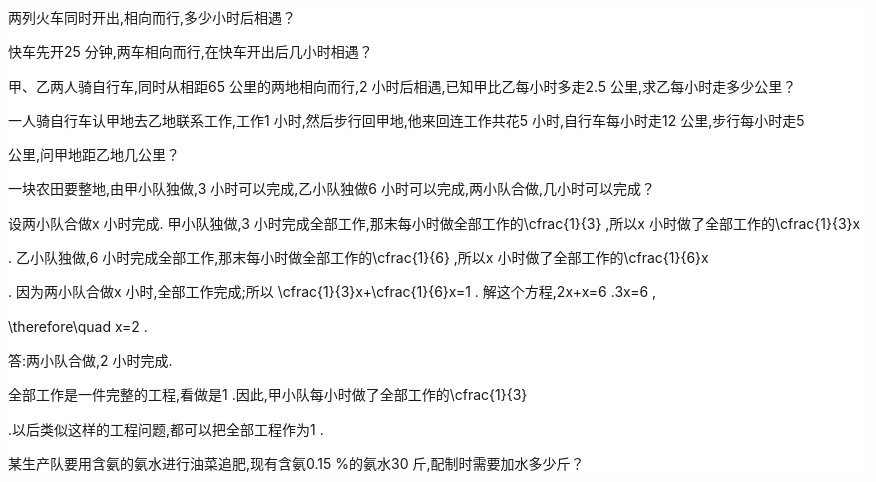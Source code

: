   两列火车同时开出,相向而行,多少小时后相遇？

  快车先开25
分钟,两车相向而行,在快车开出后几小时相遇？

甲、乙两人骑自行车,同时从相距65
公里的两地相向而行,2
小时后相遇,已知甲比乙每小时多走2.5
公里,求乙每小时走多少公里？

一人骑自行车认甲地去乙地联系工作,工作1
小时,然后步行回甲地,他来回连工作共花5
小时,自行车每小时走12
公里,步行每小时走5

公里,问甲地距乙地几公里？



一块农田要整地,由甲小队独做,3
小时可以完成,乙小队独做6
小时可以完成,两小队合做,几小时可以完成？

设两小队合做x
小时完成.
甲小队独做,3
小时完成全部工作,那末每小时做全部工作的\cfrac{1}{3}
,所以x
小时做了全部工作的\cfrac{1}{3}x

.
乙小队独做,6
小时完成全部工作,那末每小时做全部工作的\cfrac{1}{6}
,所以x
小时做了全部工作的\cfrac{1}{6}x

.
因为两小队合做x
小时,全部工作完成;所以
\cfrac{1}{3}x+\cfrac{1}{6}x=1
.
解这个方程,2x+x=6
.3x=6
,

\therefore\quad x=2
.

答:两小队合做,2
小时完成.

全部工作是一件完整的工程,看做是1
.因此,甲小队每小时做了全部工作的\cfrac{1}{3}

.以后类似这样的工程问题,都可以把全部工程作为1
.

某生产队要用含氨的氨水进行油菜追肥,现有含氨0.15
%的氨水30
斤,配制时需要加水多少斤？
